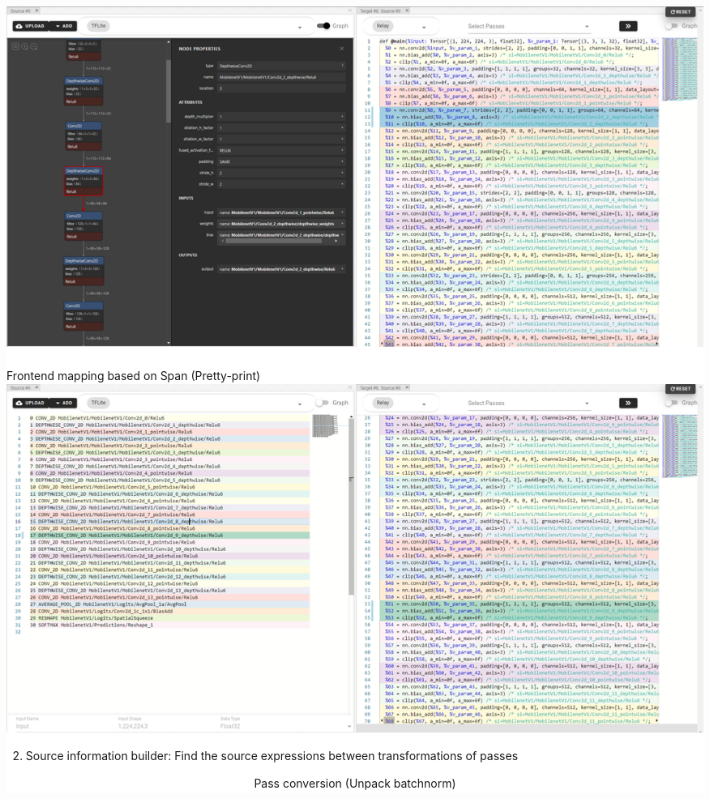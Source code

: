   <img src="./assets/0092/Explorer-Entrance.png?" width="1000"><br/>
  <br/>Frontend mapping based on Span (Pretty-print)<br/>
  <img src="./assets/0092/text-mapping.png?" width="1000"><br/>
</p>

2. Source information builder: Find the source expressions between transformations of passes
<p align="center">
  Pass conversion (Unpack batchnorm)<br/>